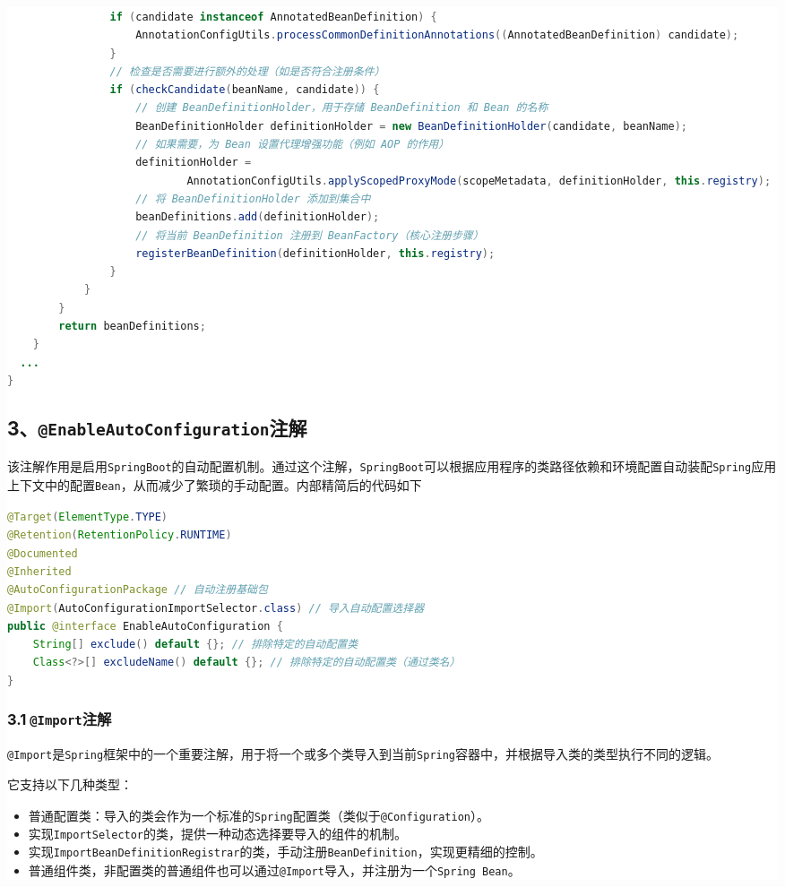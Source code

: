 ```java
				if (candidate instanceof AnnotatedBeanDefinition) {
					AnnotationConfigUtils.processCommonDefinitionAnnotations((AnnotatedBeanDefinition) candidate);
				}
				// 检查是否需要进行额外的处理（如是否符合注册条件）
				if (checkCandidate(beanName, candidate)) {
					// 创建 BeanDefinitionHolder，用于存储 BeanDefinition 和 Bean 的名称
					BeanDefinitionHolder definitionHolder = new BeanDefinitionHolder(candidate, beanName);
					// 如果需要，为 Bean 设置代理增强功能（例如 AOP 的作用）
					definitionHolder =
							AnnotationConfigUtils.applyScopedProxyMode(scopeMetadata, definitionHolder, this.registry);
					// 将 BeanDefinitionHolder 添加到集合中
					beanDefinitions.add(definitionHolder);
					// 将当前 BeanDefinition 注册到 BeanFactory（核心注册步骤）
					registerBeanDefinition(definitionHolder, this.registry);
				}
			}
		}
		return beanDefinitions;
	}
  ...
}
```

## 3、`@EnableAutoConfiguration`注解

该注解作用是启用`SpringBoot`的自动配置机制。通过这个注解，`SpringBoot`可以根据应用程序的类路径依赖和环境配置自动装配`Spring`应用上下文中的配置`Bean`，从而减少了繁琐的手动配置。内部精简后的代码如下

```java
@Target(ElementType.TYPE)
@Retention(RetentionPolicy.RUNTIME)
@Documented
@Inherited
@AutoConfigurationPackage // 自动注册基础包
@Import(AutoConfigurationImportSelector.class) // 导入自动配置选择器
public @interface EnableAutoConfiguration {
    String[] exclude() default {}; // 排除特定的自动配置类
    Class<?>[] excludeName() default {}; // 排除特定的自动配置类（通过类名）
}
```

### 3.1 `@Import`注解

`@Import`是`Spring`框架中的一个重要注解，用于将一个或多个类导入到当前`Spring`容器中，并根据导入类的类型执行不同的逻辑。

它支持以下几种类型：

- 普通配置类：导入的类会作为一个标准的`Spring`配置类（类似于`@Configuration`）。
- 实现`ImportSelector`的类，提供一种动态选择要导入的组件的机制。
- 实现`ImportBeanDefinitionRegistrar`的类，手动注册`BeanDefinition`，实现更精细的控制。
- 普通组件类，非配置类的普通组件也可以通过`@Import`导入，并注册为一个`Spring Bean`。
